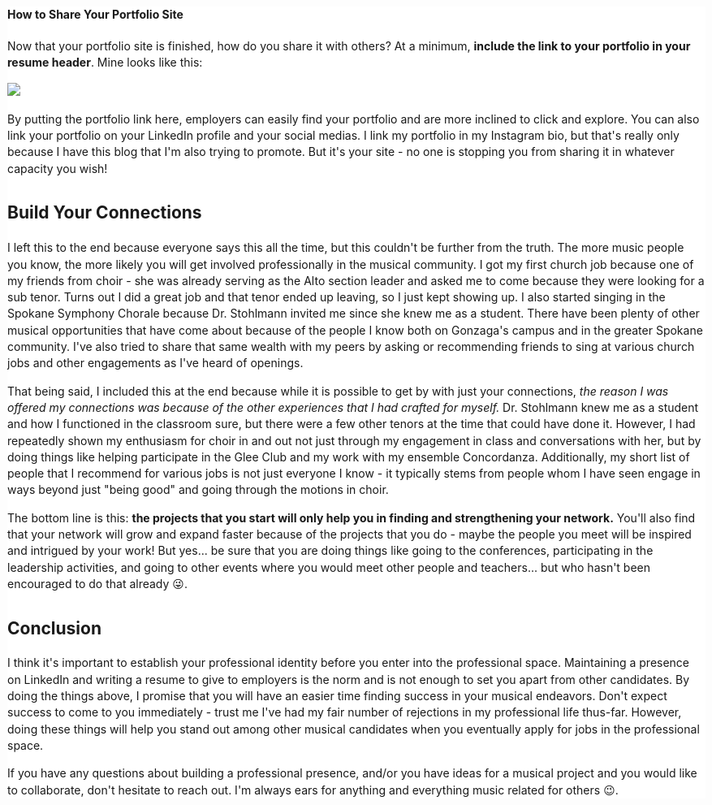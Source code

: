 #### How to Share Your Portfolio Site

Now that your portfolio site is finished, how do you share it with others? At a minimum, **include the link to your portfolio in your resume header**. Mine looks like this:

![](/images/blogs/02/resume-header.png)

By putting the portfolio link here, employers can easily find your portfolio and are more inclined to click and explore. You can also link your portfolio on your LinkedIn profile and your social medias. I link my portfolio in my Instagram bio, but that's really only because I have this blog that I'm also trying to promote. But it's your site - no one is stopping you from sharing it in whatever capacity you wish!

## Build Your Connections

I left this to the end because everyone says this all the time, but this couldn't be further from the truth. The more music people you know, the more likely you will get involved professionally in the musical community. I got my first church job because one of my friends from choir - she was already serving as the Alto section leader and asked me to come because they were looking for a sub tenor. Turns out I did a great job and that tenor ended up leaving, so I just kept showing up. I also started singing in the Spokane Symphony Chorale because Dr. Stohlmann invited me since she knew me as a student. There have been plenty of other musical opportunities that have come about because of the people I know both on Gonzaga's campus and in the greater Spokane community. I've also tried to share that same wealth with my peers by asking or recommending friends to sing at various church jobs and other engagements as I've heard of openings. 

That being said, I included this at the end because while it is possible to get by with just your connections, *the reason I was offered my connections was because of the other experiences that I had crafted for myself.* Dr. Stohlmann knew me as a student and how I functioned in the classroom sure, but there were a few other tenors at the time that could have done it. However, I had repeatedly shown my enthusiasm for choir in and out not just through my engagement in class and conversations with her, but by doing things like helping participate in the Glee Club and my work with my ensemble Concordanza. Additionally, my short list of people that I recommend for various jobs is not just everyone I know - it typically stems from people whom I have seen engage in ways beyond just "being good" and going through the motions in choir. 

The bottom line is this: **the projects that you start will only help you in finding and strengthening your network.** You'll also find that your network will grow and expand faster because of the projects that you do - maybe the people you meet will be inspired and intrigued by your work! But yes... be sure that you are doing things like going to the conferences, participating in the leadership activities, and going to other events where you would meet other people and teachers... but who hasn't been encouraged to do that already :stuck_out_tongue_winking_eye:.



## Conclusion

I think it's important to establish your professional identity before you enter into the professional space. Maintaining a presence on LinkedIn and writing a resume to give to employers is the norm and is not enough to set you apart from other candidates. By doing the things above, I promise that you will have an easier time finding success in your musical endeavors. Don't expect success to come to you immediately - trust me I've had my fair number of rejections in my professional life thus-far. However, doing these things will help you stand out among other musical candidates when you eventually apply for jobs in the professional space.

If you have any questions about building a professional presence, and/or you have ideas for a musical project and you would like to collaborate, don't hesitate to reach out. I'm always ears for anything and everything music related for others :wink:.
